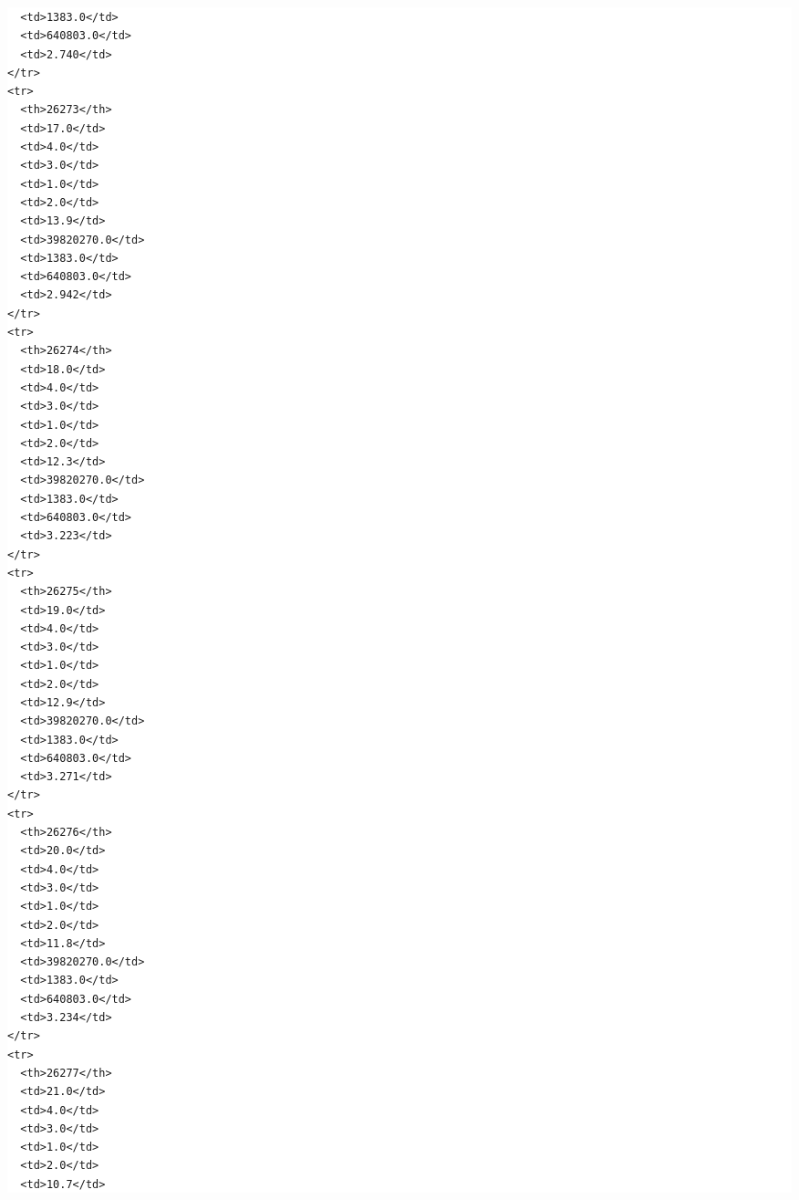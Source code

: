       <td>1383.0</td>
      <td>640803.0</td>
      <td>2.740</td>
    </tr>
    <tr>
      <th>26273</th>
      <td>17.0</td>
      <td>4.0</td>
      <td>3.0</td>
      <td>1.0</td>
      <td>2.0</td>
      <td>13.9</td>
      <td>39820270.0</td>
      <td>1383.0</td>
      <td>640803.0</td>
      <td>2.942</td>
    </tr>
    <tr>
      <th>26274</th>
      <td>18.0</td>
      <td>4.0</td>
      <td>3.0</td>
      <td>1.0</td>
      <td>2.0</td>
      <td>12.3</td>
      <td>39820270.0</td>
      <td>1383.0</td>
      <td>640803.0</td>
      <td>3.223</td>
    </tr>
    <tr>
      <th>26275</th>
      <td>19.0</td>
      <td>4.0</td>
      <td>3.0</td>
      <td>1.0</td>
      <td>2.0</td>
      <td>12.9</td>
      <td>39820270.0</td>
      <td>1383.0</td>
      <td>640803.0</td>
      <td>3.271</td>
    </tr>
    <tr>
      <th>26276</th>
      <td>20.0</td>
      <td>4.0</td>
      <td>3.0</td>
      <td>1.0</td>
      <td>2.0</td>
      <td>11.8</td>
      <td>39820270.0</td>
      <td>1383.0</td>
      <td>640803.0</td>
      <td>3.234</td>
    </tr>
    <tr>
      <th>26277</th>
      <td>21.0</td>
      <td>4.0</td>
      <td>3.0</td>
      <td>1.0</td>
      <td>2.0</td>
      <td>10.7</td>